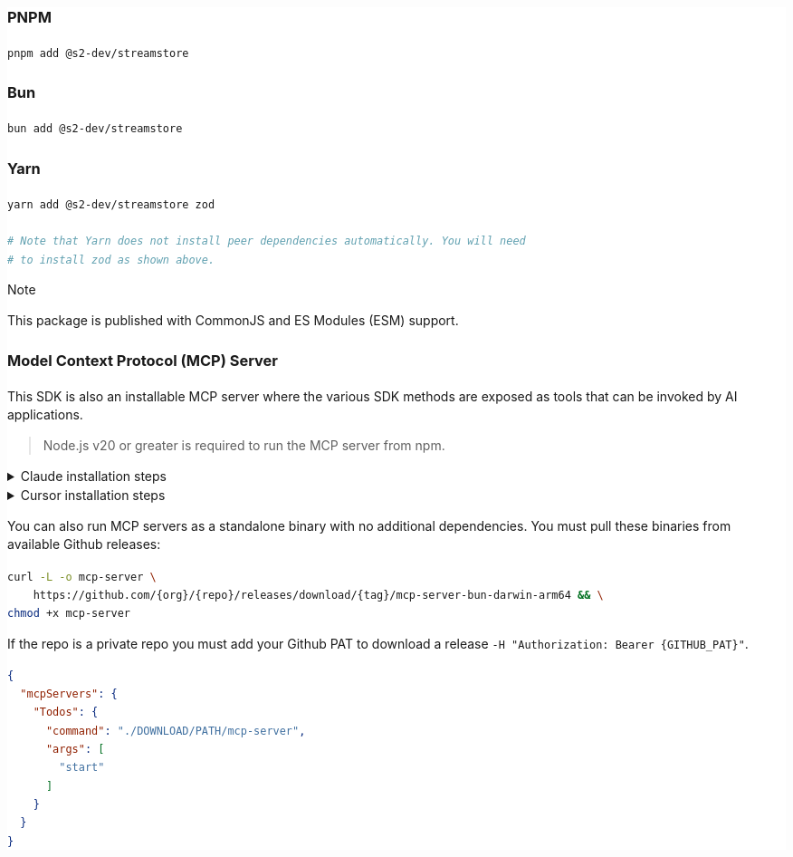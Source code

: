 ### PNPM

```bash
pnpm add @s2-dev/streamstore
```

### Bun

```bash
bun add @s2-dev/streamstore
```

### Yarn

```bash
yarn add @s2-dev/streamstore zod

# Note that Yarn does not install peer dependencies automatically. You will need
# to install zod as shown above.
```

> [!NOTE]
> This package is published with CommonJS and ES Modules (ESM) support.


### Model Context Protocol (MCP) Server

This SDK is also an installable MCP server where the various SDK methods are
exposed as tools that can be invoked by AI applications.

> Node.js v20 or greater is required to run the MCP server from npm.

<details><summary>Claude installation steps</summary></details>

<details><summary>Cursor installation steps</summary></details>

You can also run MCP servers as a standalone binary with no additional dependencies. You must pull these binaries from available Github releases:

```bash
curl -L -o mcp-server \
    https://github.com/{org}/{repo}/releases/download/{tag}/mcp-server-bun-darwin-arm64 && \
chmod +x mcp-server
```

If the repo is a private repo you must add your Github PAT to download a release `-H "Authorization: Bearer {GITHUB_PAT}"`.


```json
{
  "mcpServers": {
    "Todos": {
      "command": "./DOWNLOAD/PATH/mcp-server",
      "args": [
        "start"
      ]
    }
  }
}
```


[mdn-sse]: https://developer.mozilla.org/en-US/docs/Web/API/Server-sent_events/Using_server-sent_events
[mdn-for-await-of]: https://developer.mozilla.org/en-US/docs/Web/JavaScript/Reference/Statements/for-await...of
[for-await-of]: https://developer.mozilla.org/en-US/docs/Web/JavaScript/Reference/Statements/for-await...of